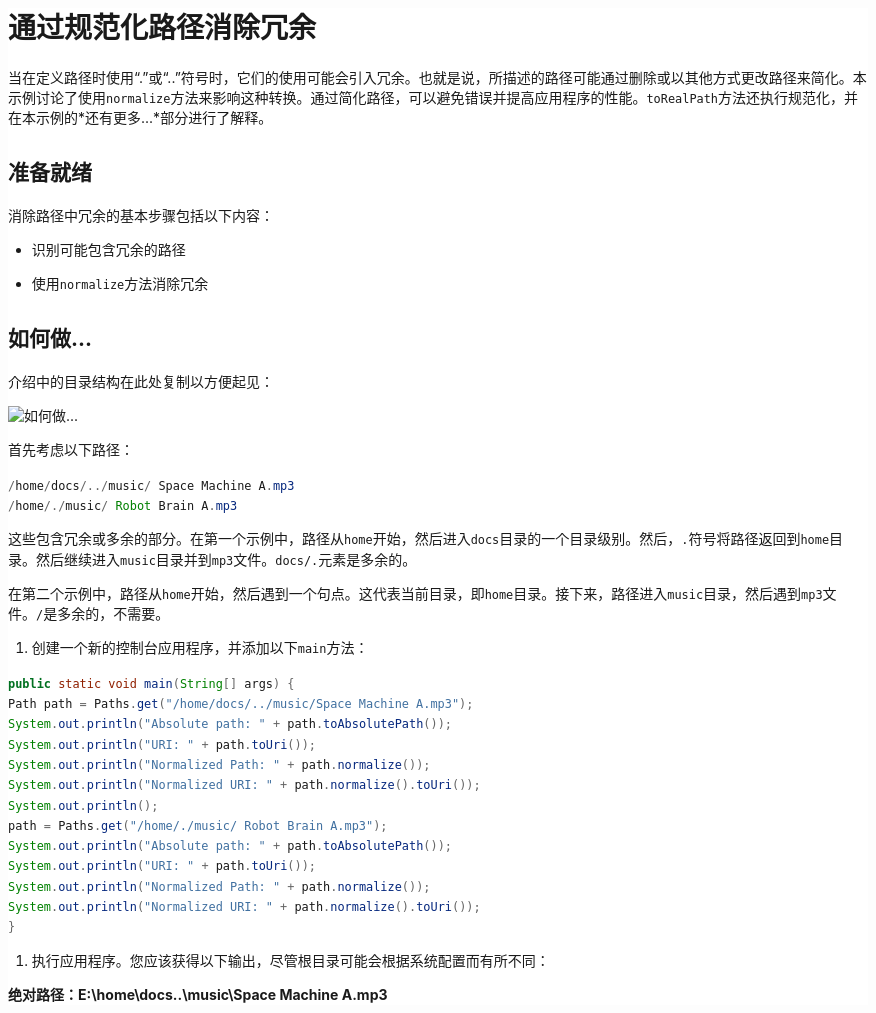 # 通过规范化路径消除冗余

当在定义路径时使用“.”或“..”符号时，它们的使用可能会引入冗余。也就是说，所描述的路径可能通过删除或以其他方式更改路径来简化。本示例讨论了使用`normalize`方法来影响这种转换。通过简化路径，可以避免错误并提高应用程序的性能。`toRealPath`方法还执行规范化，并在本示例的*还有更多...*部分进行了解释。

## 准备就绪

消除路径中冗余的基本步骤包括以下内容：

+   识别可能包含冗余的路径

+   使用`normalize`方法消除冗余

## 如何做...

介绍中的目录结构在此处复制以方便起见：

![如何做...](https://github.com/OpenDocCN/freelearn-java-zh/raw/master/docs/java7-new-feat-cb/img/5627_2_01.jpg)

首先考虑以下路径：

```java
/home/docs/../music/ Space Machine A.mp3
/home/./music/ Robot Brain A.mp3

```

这些包含冗余或多余的部分。在第一个示例中，路径从`home`开始，然后进入`docs`目录的一个目录级别。然后，`.`符号将路径返回到`home`目录。然后继续进入`music`目录并到`mp3`文件。`docs/.`元素是多余的。

在第二个示例中，路径从`home`开始，然后遇到一个句点。这代表当前目录，即`home`目录。接下来，路径进入`music`目录，然后遇到`mp3`文件。`/`是多余的，不需要。

1.  创建一个新的控制台应用程序，并添加以下`main`方法：

```java
public static void main(String[] args) {
Path path = Paths.get("/home/docs/../music/Space Machine A.mp3");
System.out.println("Absolute path: " + path.toAbsolutePath());
System.out.println("URI: " + path.toUri());
System.out.println("Normalized Path: " + path.normalize());
System.out.println("Normalized URI: " + path.normalize().toUri());
System.out.println();
path = Paths.get("/home/./music/ Robot Brain A.mp3");
System.out.println("Absolute path: " + path.toAbsolutePath());
System.out.println("URI: " + path.toUri());
System.out.println("Normalized Path: " + path.normalize());
System.out.println("Normalized URI: " + path.normalize().toUri());
}

```

1.  执行应用程序。您应该获得以下输出，尽管根目录可能会根据系统配置而有所不同：

**绝对路径：E:\home\docs\..\music\Space Machine A.mp3**
